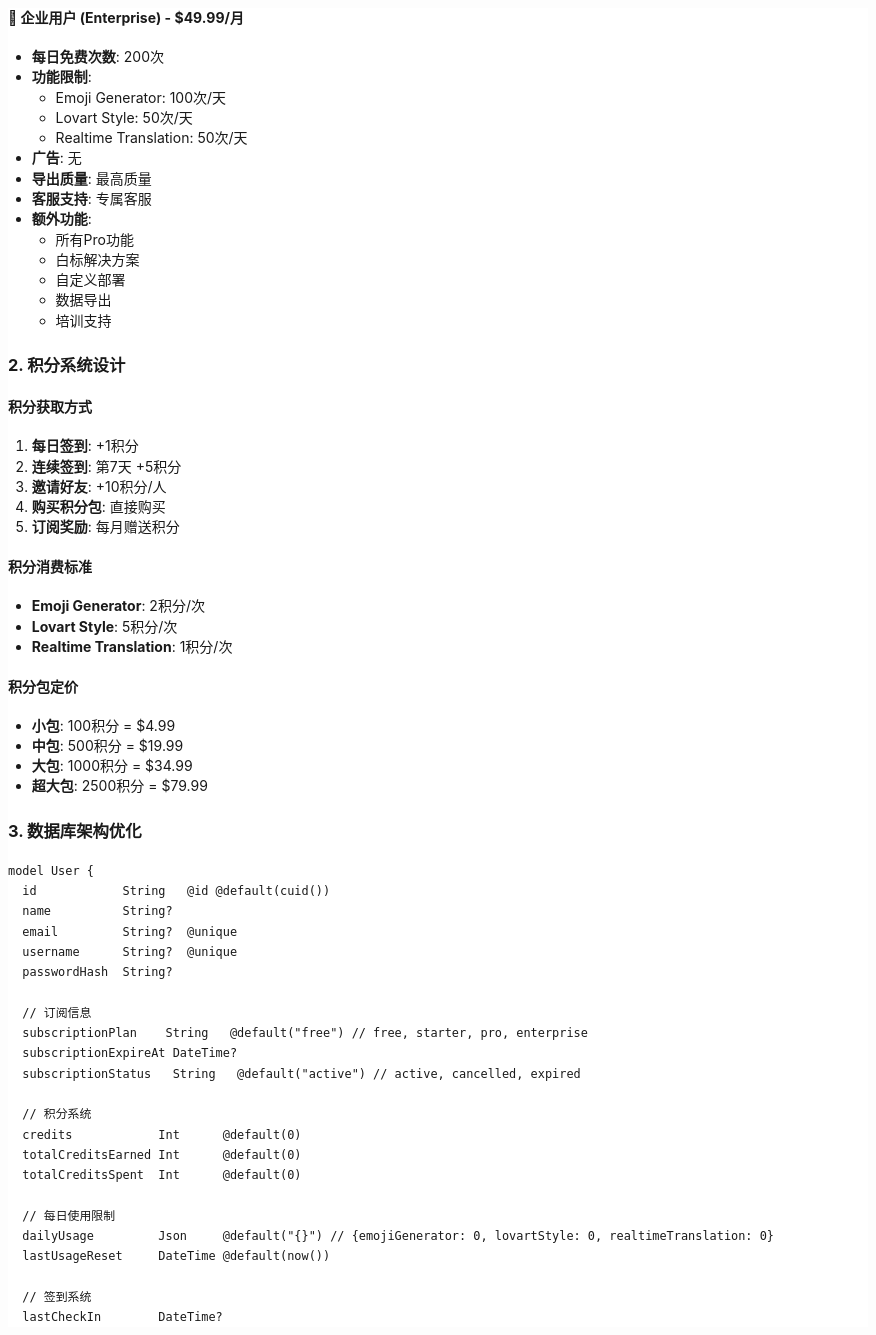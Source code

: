 
#### 🏢 **企业用户 (Enterprise) - $49.99/月**
- **每日免费次数**: 200次
- **功能限制**:
  - Emoji Generator: 100次/天
  - Lovart Style: 50次/天
  - Realtime Translation: 50次/天
- **广告**: 无
- **导出质量**: 最高质量
- **客服支持**: 专属客服
- **额外功能**:
  - 所有Pro功能
  - 白标解决方案
  - 自定义部署
  - 数据导出
  - 培训支持

### 2. 积分系统设计

#### 积分获取方式
1. **每日签到**: +1积分
2. **连续签到**: 第7天 +5积分
3. **邀请好友**: +10积分/人
4. **购买积分包**: 直接购买
5. **订阅奖励**: 每月赠送积分

#### 积分消费标准
- **Emoji Generator**: 2积分/次
- **Lovart Style**: 5积分/次
- **Realtime Translation**: 1积分/次

#### 积分包定价
- **小包**: 100积分 = $4.99
- **中包**: 500积分 = $19.99
- **大包**: 1000积分 = $34.99
- **超大包**: 2500积分 = $79.99

### 3. 数据库架构优化

```prisma
model User {
  id            String   @id @default(cuid())
  name          String?
  email         String?  @unique
  username      String?  @unique
  passwordHash  String?
  
  // 订阅信息
  subscriptionPlan    String   @default("free") // free, starter, pro, enterprise
  subscriptionExpireAt DateTime?
  subscriptionStatus   String   @default("active") // active, cancelled, expired
  
  // 积分系统
  credits            Int      @default(0)
  totalCreditsEarned Int      @default(0)
  totalCreditsSpent  Int      @default(0)
  
  // 每日使用限制
  dailyUsage         Json     @default("{}") // {emojiGenerator: 0, lovartStyle: 0, realtimeTranslation: 0}
  lastUsageReset     DateTime @default(now())
  
  // 签到系统
  lastCheckIn        DateTime?
```